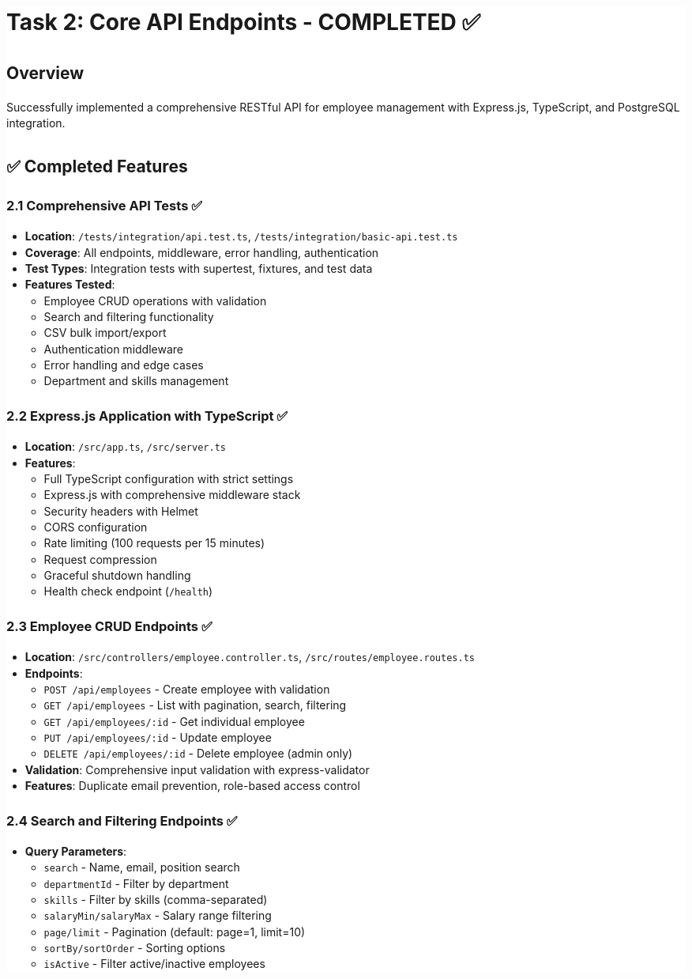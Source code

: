 # Task 2: Core API Endpoints - COMPLETED ✅

## Overview
Successfully implemented a comprehensive RESTful API for employee management with Express.js, TypeScript, and PostgreSQL integration.

## ✅ Completed Features

### 2.1 Comprehensive API Tests ✅
- **Location**: `/tests/integration/api.test.ts`, `/tests/integration/basic-api.test.ts`
- **Coverage**: All endpoints, middleware, error handling, authentication
- **Test Types**: Integration tests with supertest, fixtures, and test data
- **Features Tested**:
  - Employee CRUD operations with validation
  - Search and filtering functionality
  - CSV bulk import/export
  - Authentication middleware
  - Error handling and edge cases
  - Department and skills management

### 2.2 Express.js Application with TypeScript ✅
- **Location**: `/src/app.ts`, `/src/server.ts`
- **Features**:
  - Full TypeScript configuration with strict settings
  - Express.js with comprehensive middleware stack
  - Security headers with Helmet
  - CORS configuration
  - Rate limiting (100 requests per 15 minutes)
  - Request compression
  - Graceful shutdown handling
  - Health check endpoint (`/health`)

### 2.3 Employee CRUD Endpoints ✅
- **Location**: `/src/controllers/employee.controller.ts`, `/src/routes/employee.routes.ts`
- **Endpoints**:
  - `POST /api/employees` - Create employee with validation
  - `GET /api/employees` - List with pagination, search, filtering
  - `GET /api/employees/:id` - Get individual employee
  - `PUT /api/employees/:id` - Update employee
  - `DELETE /api/employees/:id` - Delete employee (admin only)
- **Validation**: Comprehensive input validation with express-validator
- **Features**: Duplicate email prevention, role-based access control

### 2.4 Search and Filtering Endpoints ✅
- **Query Parameters**:
  - `search` - Name, email, position search
  - `departmentId` - Filter by department
  - `skills` - Filter by skills (comma-separated)
  - `salaryMin/salaryMax` - Salary range filtering
  - `page/limit` - Pagination (default: page=1, limit=10)
  - `sortBy/sortOrder` - Sorting options
  - `isActive` - Filter active/inactive employees
